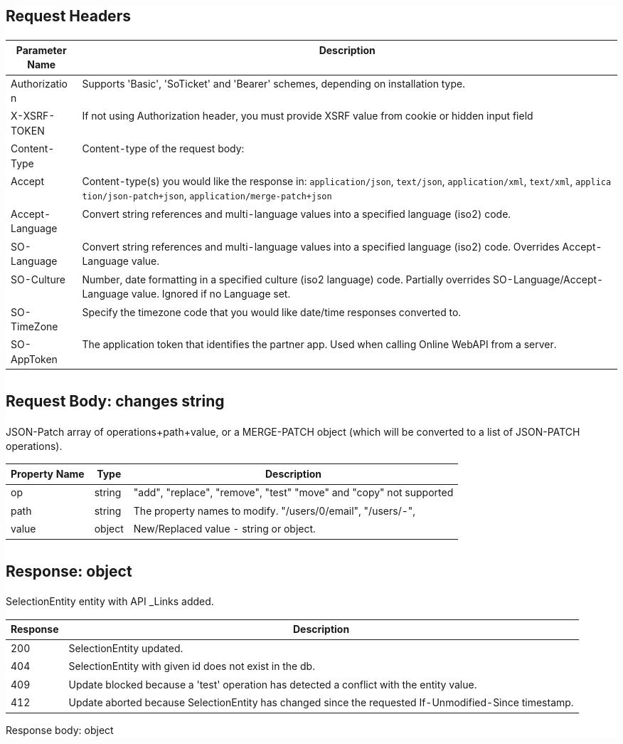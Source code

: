 
## Request Headers

| Parameter Name | Description |
|----------------|-------------|
| Authorization  | Supports 'Basic', 'SoTicket' and 'Bearer' schemes, depending on installation type. |
| X-XSRF-TOKEN   | If not using Authorization header, you must provide XSRF value from cookie or hidden input field |
| Content-Type | Content-type of the request body:  |
| Accept         | Content-type(s) you would like the response in: `application/json`, `text/json`, `application/xml`, `text/xml`, `application/json-patch+json`, `application/merge-patch+json` |
| Accept-Language | Convert string references and multi-language values into a specified language (iso2) code. |
| SO-Language | Convert string references and multi-language values into a specified language (iso2) code. Overrides Accept-Language value. |
| SO-Culture | Number, date formatting in a specified culture (iso2 language) code. Partially overrides SO-Language/Accept-Language value. Ignored if no Language set. |
| SO-TimeZone | Specify the timezone code that you would like date/time responses converted to. |
| SO-AppToken | The application token that identifies the partner app. Used when calling Online WebAPI from a server. |

## Request Body: changes string 

JSON-Patch array of operations+path+value, or a MERGE-PATCH object (which will be converted to a list of JSON-PATCH operations). 

| Property Name | Type |  Description |
|----------------|------|--------------|
| op | string | "add", "replace", "remove", "test" "move" and "copy" not supported |
| path | string | The property names to modify.  "/users/0/email", "/users/-", |
| value | object | New/Replaced value - string or object. |


## Response: object




SelectionEntity entity with API _Links added.

| Response | Description |
|----------------|-------------|
| 200 | SelectionEntity  updated. |
| 404 | SelectionEntity with given id does not exist in the db. |
| 409 | Update blocked because a 'test' operation has detected a conflict with the entity value. |
| 412 | Update aborted because SelectionEntity has changed since the requested If-Unmodified-Since timestamp. |

Response body: object
